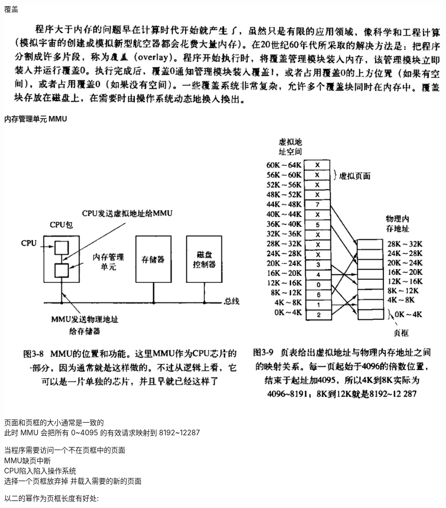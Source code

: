 覆盖

![Alt text](image-16.png)

**内存管理单元 MMU**

![Alt text](image-17.png)

页面和页框的大小通常是一致的  
此时 MMU 会把所有 0\~4095 的有效请求映射到 8192\~12287

当程序需要访问一个不在页框中的页面  
MMU缺页中断  
CPU陷入陷入操作系统  
选择一个页框放弃掉 并载入需要的新的页面  

以二的幂作为页框长度有好处:
